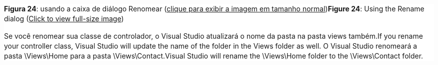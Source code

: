 <span data-ttu-id="c7dd0-431">**Figura 24**: usando a caixa de diálogo Renomear ([clique para exibir a imagem em tamanho normal](iteration-1-create-the-application-vb/_static/image48.png))</span><span class="sxs-lookup"><span data-stu-id="c7dd0-431">**Figure 24**: Using the Rename dialog ([Click to view full-size image](iteration-1-create-the-application-vb/_static/image48.png))</span></span>

<span data-ttu-id="c7dd0-432">Se você renomear sua classe de controlador, o Visual Studio atualizará o nome da pasta na pasta views também.</span><span class="sxs-lookup"><span data-stu-id="c7dd0-432">If you rename your controller class, Visual Studio will update the name of the folder in the Views folder as well.</span></span> <span data-ttu-id="c7dd0-433">O Visual Studio renomeará a pasta \Views\Home para a pasta \Views\Contact.</span><span class="sxs-lookup"><span data-stu-id="c7dd0-433">Visual Studio will rename the \Views\Home folder to the \Views\Contact folder.</span></span>

